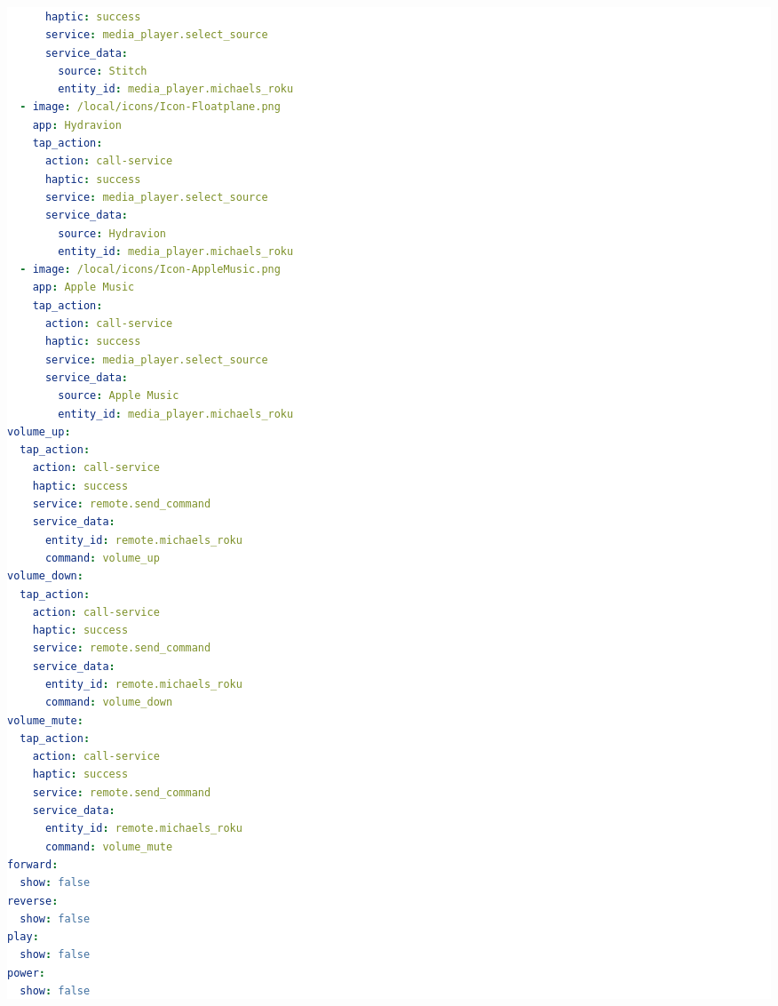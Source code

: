 ```yaml
      haptic: success
      service: media_player.select_source
      service_data:
        source: Stitch
        entity_id: media_player.michaels_roku
  - image: /local/icons/Icon-Floatplane.png
    app: Hydravion
    tap_action:
      action: call-service
      haptic: success
      service: media_player.select_source
      service_data:
        source: Hydravion
        entity_id: media_player.michaels_roku
  - image: /local/icons/Icon-AppleMusic.png
    app: Apple Music
    tap_action:
      action: call-service
      haptic: success
      service: media_player.select_source
      service_data:
        source: Apple Music
        entity_id: media_player.michaels_roku
volume_up:
  tap_action:
    action: call-service
    haptic: success
    service: remote.send_command
    service_data:
      entity_id: remote.michaels_roku
      command: volume_up
volume_down:
  tap_action:
    action: call-service
    haptic: success
    service: remote.send_command
    service_data:
      entity_id: remote.michaels_roku
      command: volume_down
volume_mute:
  tap_action:
    action: call-service
    haptic: success
    service: remote.send_command
    service_data:
      entity_id: remote.michaels_roku
      command: volume_mute
forward:
  show: false
reverse:
  show: false
play:
  show: false
power:
  show: false

```
